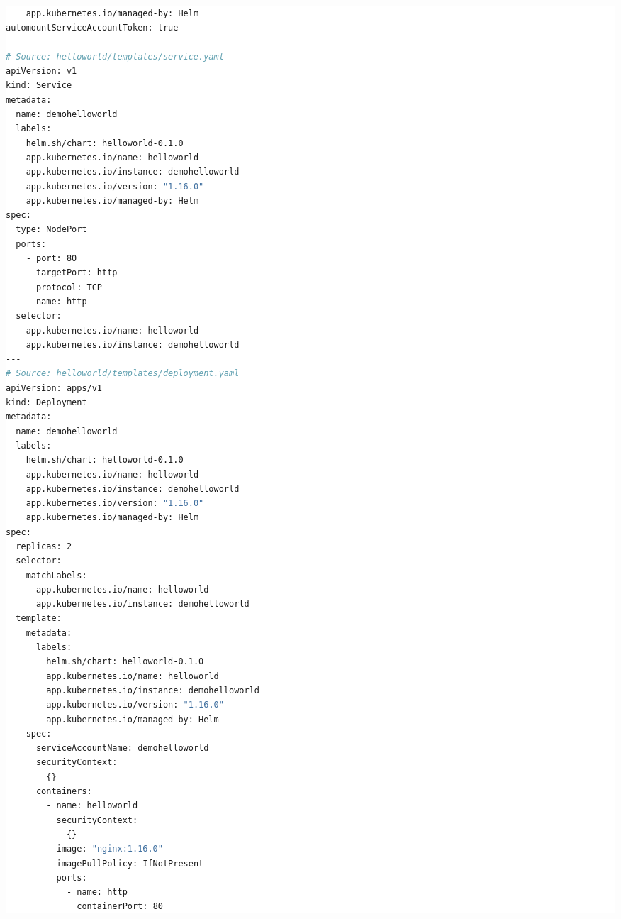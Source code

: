 ```bash
    app.kubernetes.io/managed-by: Helm
automountServiceAccountToken: true
---
# Source: helloworld/templates/service.yaml
apiVersion: v1
kind: Service
metadata:
  name: demohelloworld
  labels:
    helm.sh/chart: helloworld-0.1.0
    app.kubernetes.io/name: helloworld
    app.kubernetes.io/instance: demohelloworld
    app.kubernetes.io/version: "1.16.0"
    app.kubernetes.io/managed-by: Helm
spec:
  type: NodePort
  ports:
    - port: 80
      targetPort: http
      protocol: TCP
      name: http
  selector:
    app.kubernetes.io/name: helloworld
    app.kubernetes.io/instance: demohelloworld
---
# Source: helloworld/templates/deployment.yaml
apiVersion: apps/v1
kind: Deployment
metadata:
  name: demohelloworld
  labels:
    helm.sh/chart: helloworld-0.1.0
    app.kubernetes.io/name: helloworld
    app.kubernetes.io/instance: demohelloworld
    app.kubernetes.io/version: "1.16.0"
    app.kubernetes.io/managed-by: Helm
spec:
  replicas: 2
  selector:
    matchLabels:
      app.kubernetes.io/name: helloworld
      app.kubernetes.io/instance: demohelloworld
  template:
    metadata:
      labels:
        helm.sh/chart: helloworld-0.1.0
        app.kubernetes.io/name: helloworld
        app.kubernetes.io/instance: demohelloworld
        app.kubernetes.io/version: "1.16.0"
        app.kubernetes.io/managed-by: Helm
    spec:
      serviceAccountName: demohelloworld
      securityContext:
        {}
      containers:
        - name: helloworld
          securityContext:
            {}
          image: "nginx:1.16.0"
          imagePullPolicy: IfNotPresent
          ports:
            - name: http
              containerPort: 80
```